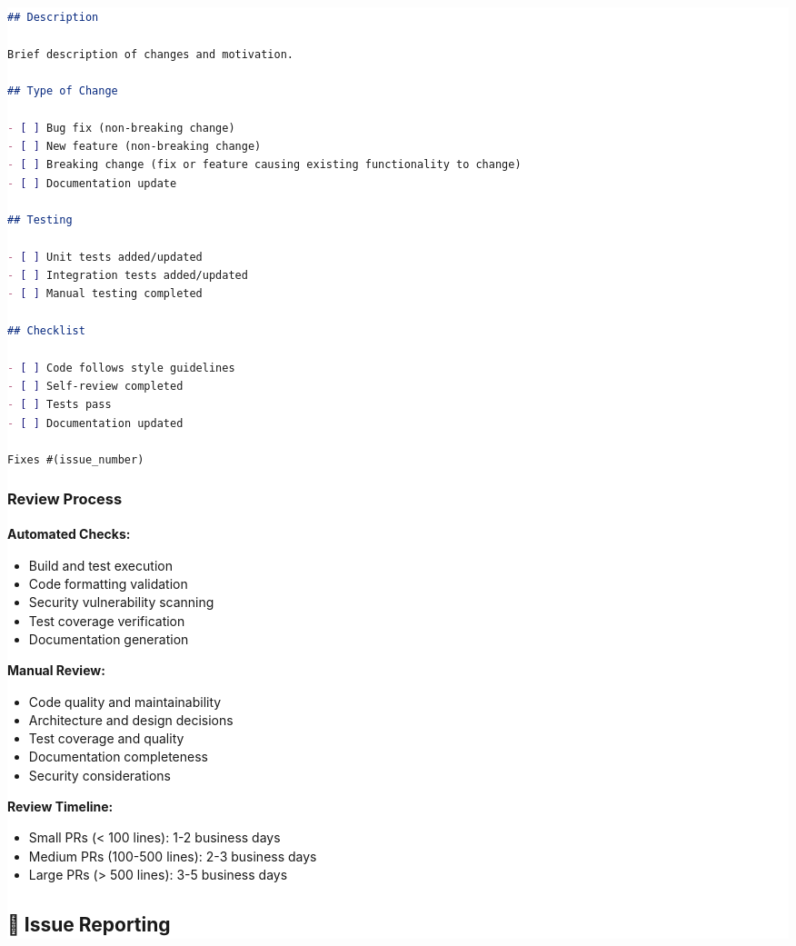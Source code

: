 ```markdown
## Description

Brief description of changes and motivation.

## Type of Change

- [ ] Bug fix (non-breaking change)
- [ ] New feature (non-breaking change)
- [ ] Breaking change (fix or feature causing existing functionality to change)
- [ ] Documentation update

## Testing

- [ ] Unit tests added/updated
- [ ] Integration tests added/updated
- [ ] Manual testing completed

## Checklist

- [ ] Code follows style guidelines
- [ ] Self-review completed
- [ ] Tests pass
- [ ] Documentation updated

Fixes #(issue_number)
```

### Review Process

**Automated Checks:**

- Build and test execution
- Code formatting validation
- Security vulnerability scanning
- Test coverage verification
- Documentation generation

**Manual Review:**

- Code quality and maintainability
- Architecture and design decisions
- Test coverage and quality
- Documentation completeness
- Security considerations

**Review Timeline:**

- Small PRs (< 100 lines): 1-2 business days
- Medium PRs (100-500 lines): 2-3 business days
- Large PRs (> 500 lines): 3-5 business days

## 🐛 Issue Reporting

